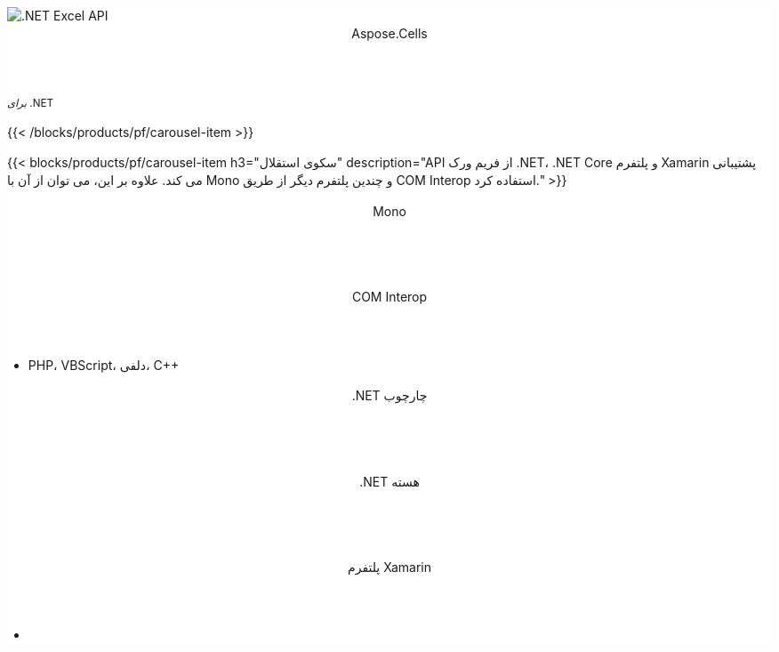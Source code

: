  </div>
 
 <div class="d1-logo">
  <img width="70" height="75" alt=".NET Excel API" src="https://www.aspose.cloud/templates/aspose/img/products/cells/aspose_cells-for-net.svg"/>
  <header>
   Aspose.Cells
  </header>
  <footer>
   <small>
    <em>
 برای
    </em>
    .NET
   </small>
  </footer>
 </div>
 
</div>

{{< /blocks/products/pf/carousel-item >}}

{{< blocks/products/pf/carousel-item h3="سکوی استقلال" description="API از فریم ورک .NET، .NET Core و پلتفرم Xamarin پشتیبانی می کند. علاوه بر این، می توان از آن با Mono و چندین پلتفرم دیگر از طریق COM Interop استفاده کرد." >}}
<div class="diagram1 d1-net">
 <div class="d1-row">
  <div class="d1-col d1-left">
   <header>
    <i class="fa fa-cubes">
    </i>
    Mono
   </header>
   <br/>
   
   <header>
    <i class="fa fa-cubes">
    </i>
 COM Interop
   </header>
   <ul>
    <li>
 PHP، VBScript، دلفی، C++
    </li>
   </ul>
  </div>
  
  <div class="d1-col d1-right">
   <header>
    <i class="fa fa-cubes">
    </i>
 .NET چارچوب
   </header>
   <br/>
   <header>
    <i class="fa fa-cubes">
    </i>
 .NET هسته
   </header>
   <br/>
   <header>
    <i class="fa fa-cubes">
    </i>
 پلتفرم Xamarin
   </header>
   <ul>
    <li>